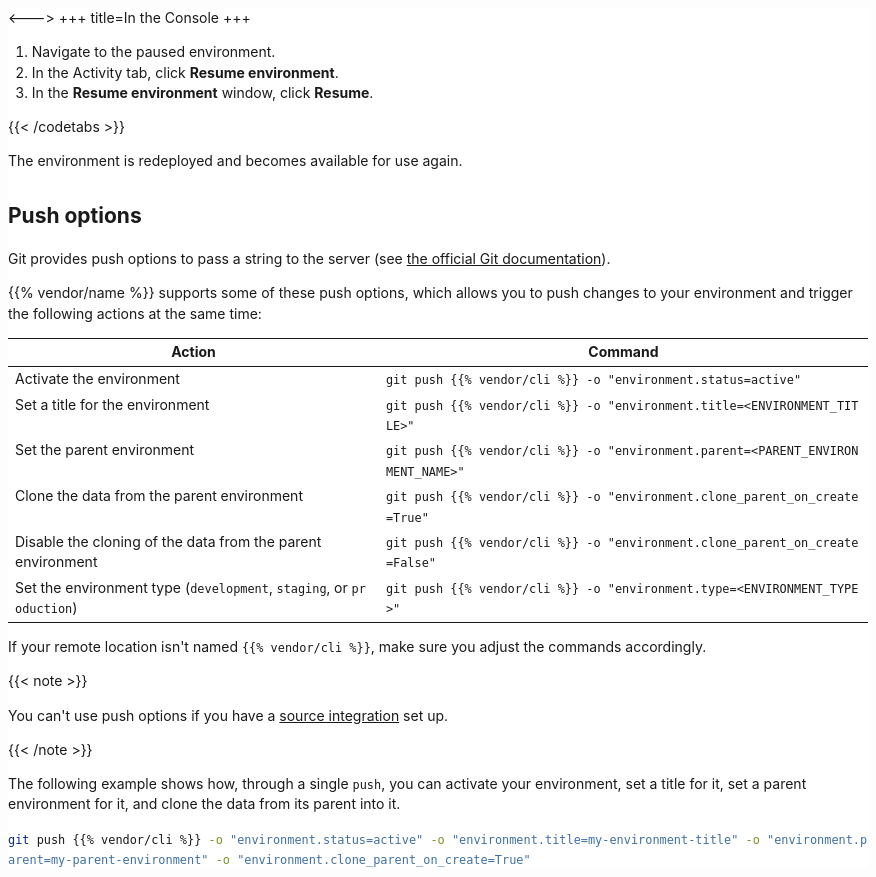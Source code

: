 <--->
+++
title=In the Console
+++

1. Navigate to the paused environment.
2. In the Activity tab, click **Resume environment**.
3. In the **Resume environment** window, click **Resume**.

{{< /codetabs >}}

The environment is redeployed and becomes available for use again.

## Push options

Git provides push options to pass a string to the server (see [the official Git documentation](https://git-scm.com/docs/git-push#Documentation/git-push.txt--oltoptiongt)).

{{% vendor/name %}} supports some of these push options,
which allows you to push changes to your environment and trigger the following actions at the same time:

| Action                                     | Command                                                                                                                 |
| ------------------------------------------ | ----------------------------------------------------------------------------------------------------------------------- |
| Activate the environment                   | `git push {{% vendor/cli %}} -o "environment.status=active"`                                    |
| Set a title for the environment            | `git push {{% vendor/cli %}} -o "environment.title=<ENVIRONMENT_TITLE>"`       |
| Set the parent environment                 | `git push {{% vendor/cli %}} -o "environment.parent=<PARENT_ENVIRONMENT_NAME>"` |         
| Clone the data from the parent environment | `git push {{% vendor/cli %}} -o "environment.clone_parent_on_create=True"` |
| Disable the cloning of the data from the parent environment | `git push {{% vendor/cli %}} -o "environment.clone_parent_on_create=False"` |
| Set the environment type (`development`, `staging`, or `production`)                  | `git push {{% vendor/cli %}} -o "environment.type=<ENVIRONMENT_TYPE>"` |

If your remote location isn't named `{{% vendor/cli %}}`,
make sure you adjust the commands accordingly.

{{< note >}}

You can't use push options if you have a [source integration](/integrations/source/_index.md) set up.

{{< /note >}}

The following example shows how, through a single `push`,
you can activate your environment, set a title for it,
set a parent environment for it, and clone the data from its parent into it.

```bash {location="Terminal"}
git push {{% vendor/cli %}} -o "environment.status=active" -o "environment.title=my-environment-title" -o "environment.parent=my-parent-environment" -o "environment.clone_parent_on_create=True"
```